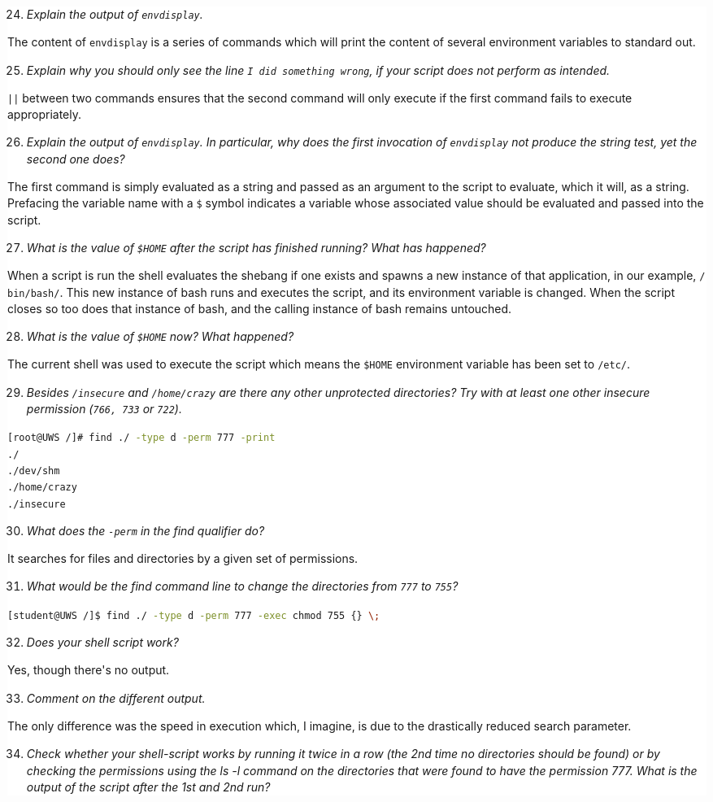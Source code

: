24. *Explain the output of `envdisplay`.*

The content of `envdisplay` is a series of commands which will print the content of several environment variables to standard out.

25. *Explain why you should only see the line `I did something wrong`, if your script does not perform as intended.*

`||` between two commands ensures that the second command will only execute if the first command fails to execute appropriately.

26. *Explain the output of `envdisplay`. In particular, why does the first invocation of `envdisplay` not produce the string test, yet the second one does?*

The first command is simply evaluated as a string and passed as an argument to the script to evaluate, which it will, as a string. Prefacing the variable name with a `$` symbol indicates a variable whose associated value should be evaluated and passed into the script.

27. *What is the value of `$HOME` after the script has finished running? What has happened?*

When a script is run the shell evaluates the shebang if one exists and spawns a new instance of that application, in our example, `/bin/bash/`. This new instance of bash runs and executes the script, and its environment variable is changed. When the script closes so too does that instance of bash, and the calling instance of bash remains untouched.

28. *What is the value of `$HOME` now? What happened?*

The current shell was used to execute the script which means the `$HOME` environment variable has been set to `/etc/`.

29. *Besides `/insecure` and `/home/crazy` are there any other unprotected directories? Try with at least one other insecure permission (`766, 733` or `722`).*

```sh
[root@UWS /]# find ./ -type d -perm 777 -print
./
./dev/shm
./home/crazy
./insecure
```

30. *What does the `-perm` in the find qualifier do?*

It searches for files and directories by a given set of permissions.

31. *What would be the find command line to change the directories from `777` to `755`?*

```sh
[student@UWS /]$ find ./ -type d -perm 777 -exec chmod 755 {} \;
```

32. *Does your shell script work?*

Yes, though there's no output.

33. *Comment on the different output.*

The only difference was the speed in execution which, I imagine, is due to the drastically reduced search parameter.

34. *Check whether your shell-script works by running it twice in a row (the 2nd time no directories should be found) or by checking the permissions using the ls -l command on the directories that were found to have the permission 777. What is the output of the script after the 1st and 2nd run?*
